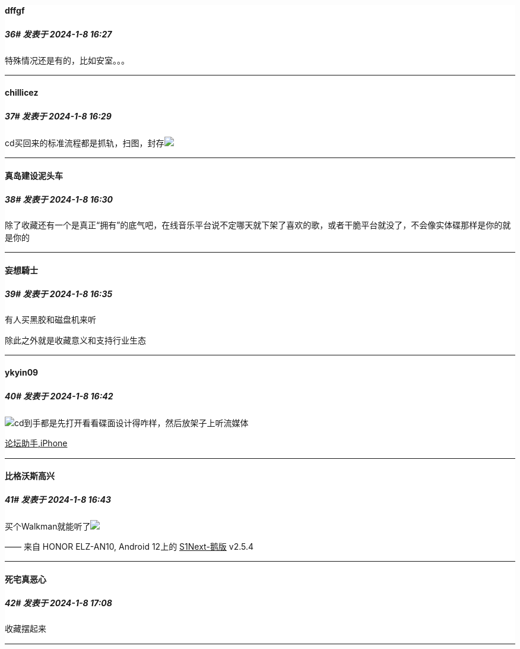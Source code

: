 ####  dffgf  
##### 36#       发表于 2024-1-8 16:27

特殊情况还是有的，比如安室。。。

*****

####  chillicez  
##### 37#       发表于 2024-1-8 16:29

cd买回来的标准流程都是抓轨，扫图，封存<img src="https://static.saraba1st.com/image/smiley/face2017/033.png" referrerpolicy="no-referrer">

*****

####  真岛建设泥头车  
##### 38#       发表于 2024-1-8 16:30

除了收藏还有一个是真正“拥有”的底气吧，在线音乐平台说不定哪天就下架了喜欢的歌，或者干脆平台就没了，不会像实体碟那样是你的就是你的

*****

####  妄想騎士  
##### 39#       发表于 2024-1-8 16:35

有人买黑胶和磁盘机来听

除此之外就是收藏意义和支持行业生态

*****

####  ykyin09  
##### 40#       发表于 2024-1-8 16:42

<img src="https://static.saraba1st.com/image/smiley/face2017/036.png" referrerpolicy="no-referrer">cd到手都是先打开看看碟面设计得咋样，然后放架子上听流媒体

[论坛助手,iPhone](https://bbs.saraba1st.com/2b/forum.php?mod=viewthread&amp;tid=2029836)

*****

####  比格沃斯高兴  
##### 41#       发表于 2024-1-8 16:43

买个Walkman就能听了<img src="https://static.saraba1st.com/image/smiley/face2017/075.png" referrerpolicy="no-referrer">

—— 来自 HONOR ELZ-AN10, Android 12上的 [S1Next-鹅版](https://github.com/ykrank/S1-Next/releases) v2.5.4

*****

####  死宅真恶心  
##### 42#       发表于 2024-1-8 17:08

收藏摆起来

*****
